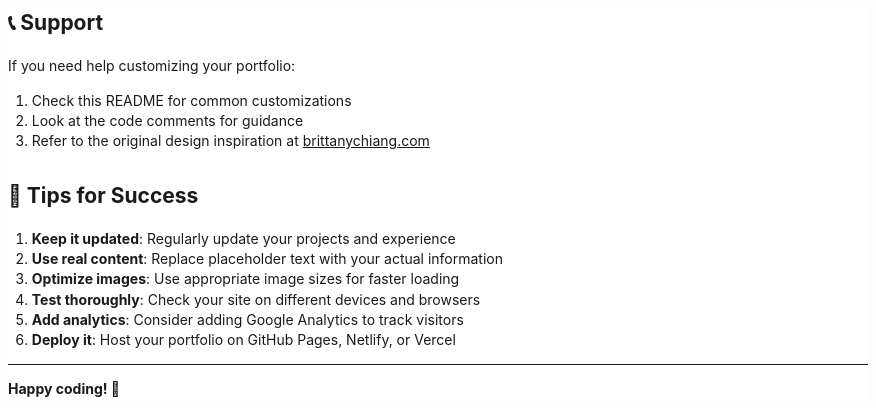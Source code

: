 ## 📞 Support

If you need help customizing your portfolio:

1. Check this README for common customizations
2. Look at the code comments for guidance
3. Refer to the original design inspiration at [brittanychiang.com](https://brittanychiang.com/)

## 🎯 Tips for Success

1. **Keep it updated**: Regularly update your projects and experience
2. **Use real content**: Replace placeholder text with your actual information
3. **Optimize images**: Use appropriate image sizes for faster loading
4. **Test thoroughly**: Check your site on different devices and browsers
5. **Add analytics**: Consider adding Google Analytics to track visitors
6. **Deploy it**: Host your portfolio on GitHub Pages, Netlify, or Vercel

---

**Happy coding! 🚀**
